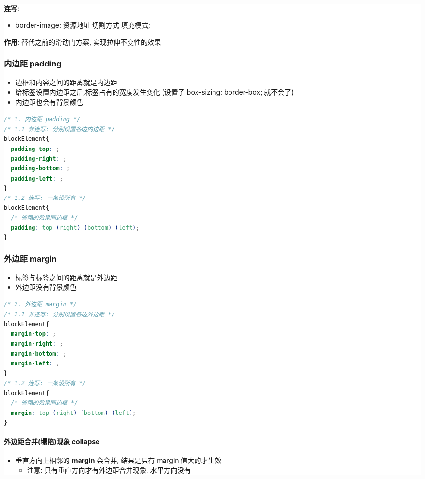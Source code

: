 **连写**:

- border-image: 资源地址 切割方式 填充模式;

**作用**: 替代之前的滑动门方案, 实现拉伸不变性的效果

### 内边距 padding

- 边框和内容之间的距离就是内边距
- 给标签设置内边距之后,标签占有的宽度发生变化 (设置了 box-sizing: border-box; 就不会了)
- 内边距也会有背景颜色

```css
/* 1. 内边距 padding */
/* 1.1 非连写: 分别设置各边内边距 */
blockElement{
  padding-top: ;
  padding-right: ;
  padding-bottom: ;
  padding-left: ;
}
/* 1.2 连写: 一条设所有 */
blockElement{
  /* 省略的效果同边框 */
  padding: top (right) (bottom) (left);
}
```

### 外边距 margin

- 标签与标签之间的距离就是外边距
- 外边距没有背景颜色

```css
/* 2. 外边距 margin */
/* 2.1 非连写: 分别设置各边外边距 */
blockElement{
  margin-top: ;
  margin-right: ;
  margin-bottom: ;
  margin-left: ;
}
/* 1.2 连写: 一条设所有 */
blockElement{
  /* 省略的效果同边框 */
  margin: top (right) (bottom) (left);
}
```

#### 外边距合并(塌陷)现象 collapse

- 垂直方向上相邻的 **margin** 会合并, 结果是只有 margin 值大的才生效
  - 注意: 只有垂直方向才有外边距合并现象, 水平方向没有
